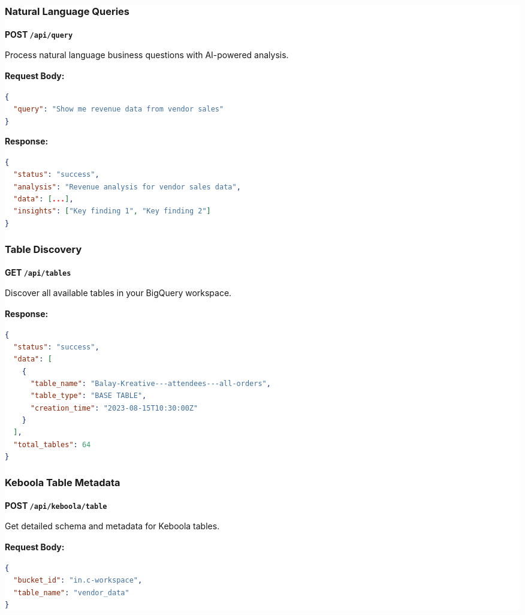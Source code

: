 ### Natural Language Queries  
**POST `/api/query`**

Process natural language business questions with AI-powered analysis.

**Request Body:**
```json
{
  "query": "Show me revenue data from vendor sales"
}
```

**Response:**
```json
{
  "status": "success", 
  "analysis": "Revenue analysis for vendor sales data",
  "data": [...],
  "insights": ["Key finding 1", "Key finding 2"]
}
```

### Table Discovery
**GET `/api/tables`**

Discover all available tables in your BigQuery workspace.

**Response:**
```json
{
  "status": "success",
  "data": [
    {
      "table_name": "Balay-Kreative---attendees---all-orders",
      "table_type": "BASE TABLE", 
      "creation_time": "2023-08-15T10:30:00Z"
    }
  ],
  "total_tables": 64
}
```

### Keboola Table Metadata
**POST `/api/keboola/table`**

Get detailed schema and metadata for Keboola tables.

**Request Body:**
```json
{
  "bucket_id": "in.c-workspace",
  "table_name": "vendor_data"
}
```
